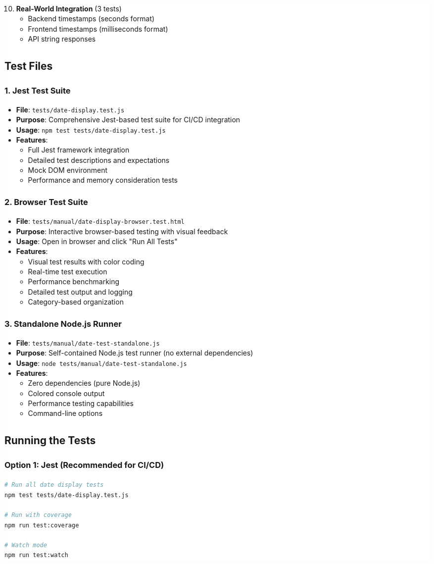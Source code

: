10. **Real-World Integration** (3 tests)
    - Backend timestamps (seconds format)
    - Frontend timestamps (milliseconds format)
    - API string responses

## Test Files

### 1. Jest Test Suite
- **File**: `tests/date-display.test.js`
- **Purpose**: Comprehensive Jest-based test suite for CI/CD integration
- **Usage**: `npm test tests/date-display.test.js`
- **Features**: 
  - Full Jest framework integration
  - Detailed test descriptions and expectations
  - Mock DOM environment
  - Performance and memory consideration tests

### 2. Browser Test Suite
- **File**: `tests/manual/date-display-browser.test.html`
- **Purpose**: Interactive browser-based testing with visual feedback
- **Usage**: Open in browser and click "Run All Tests"
- **Features**:
  - Visual test results with color coding
  - Real-time test execution
  - Performance benchmarking
  - Detailed test output and logging
  - Category-based organization

### 3. Standalone Node.js Runner
- **File**: `tests/manual/date-test-standalone.js`
- **Purpose**: Self-contained Node.js test runner (no external dependencies)
- **Usage**: `node tests/manual/date-test-standalone.js`
- **Features**:
  - Zero dependencies (pure Node.js)
  - Colored console output
  - Performance testing capabilities
  - Command-line options

## Running the Tests

### Option 1: Jest (Recommended for CI/CD)
```bash
# Run all date display tests
npm test tests/date-display.test.js

# Run with coverage
npm run test:coverage

# Watch mode
npm run test:watch
```
